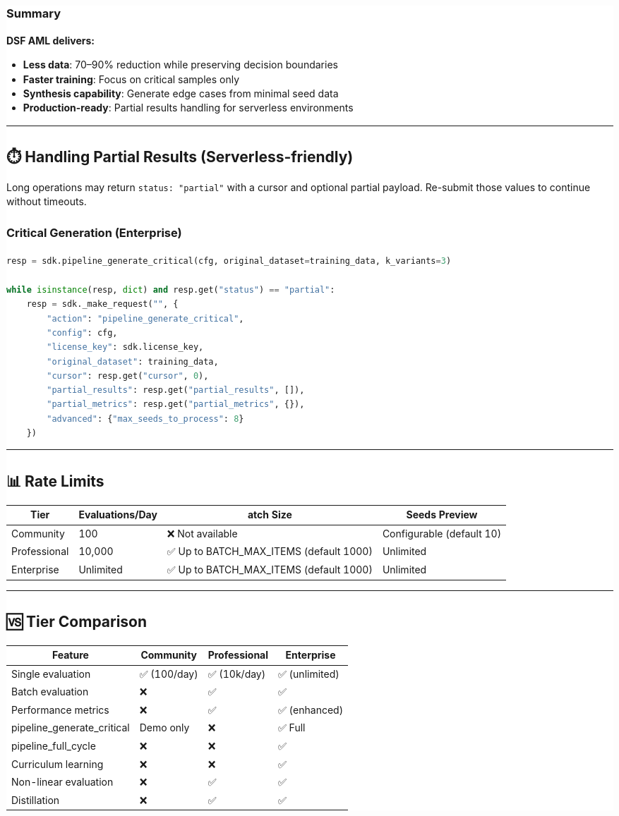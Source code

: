 ### Summary
**DSF AML delivers:**
- **Less data**: 70–90% reduction while preserving decision boundaries
- **Faster training**: Focus on critical samples only  
- **Synthesis capability**: Generate edge cases from minimal seed data
- **Production-ready**: Partial results handling for serverless environments

---

## ⏱️ Handling Partial Results (Serverless-friendly)

Long operations may return `status: "partial"` with a cursor and optional partial payload. Re-submit those values to continue without timeouts.

### Critical Generation (Enterprise)

```python
resp = sdk.pipeline_generate_critical(cfg, original_dataset=training_data, k_variants=3)

while isinstance(resp, dict) and resp.get("status") == "partial":
    resp = sdk._make_request("", {
        "action": "pipeline_generate_critical",
        "config": cfg,
        "license_key": sdk.license_key,
        "original_dataset": training_data,
        "cursor": resp.get("cursor", 0),
        "partial_results": resp.get("partial_results", []),
        "partial_metrics": resp.get("partial_metrics", {}),
        "advanced": {"max_seeds_to_process": 8}
    })
```

---

## 📊 Rate Limits

|      Tier    | Evaluations/Day |               atch Size                 |        Seeds Preview       |
|--------------|-----------------|-----------------------------------------|----------------------------|
| Community    |       100       | ❌ Not available                        | Configurable (default 10) |
| Professional |      10,000     | ✅ Up to BATCH_MAX_ITEMS (default 1000) |         Unlimited         |
| Enterprise   |     Unlimited   | ✅ Up to BATCH_MAX_ITEMS (default 1000) |         Unlimited         |

---

## 🆚 Tier Comparison

|             Feature        | Community     | Professional |    Enterprise   |
|----------------------------|---------------|--------------|-----------------|
| Single evaluation          | ✅ (100/day) | ✅ (10k/day) | ✅ (unlimited) |
| Batch evaluation           |      ❌      |      ✅      |       ✅       |
| Performance metrics        |      ❌      |      ✅      | ✅ (enhanced)  |
| pipeline_generate_critical |   Demo only   |      ❌      |    ✅ Full     |
| pipeline_full_cycle        |      ❌      |      ❌      |       ✅       |
| Curriculum learning        |      ❌      |      ❌      |       ✅       |
| Non-linear evaluation      |      ❌      |      ✅      |       ✅       |
| Distillation               |      ❌      |      ✅      |       ✅       |